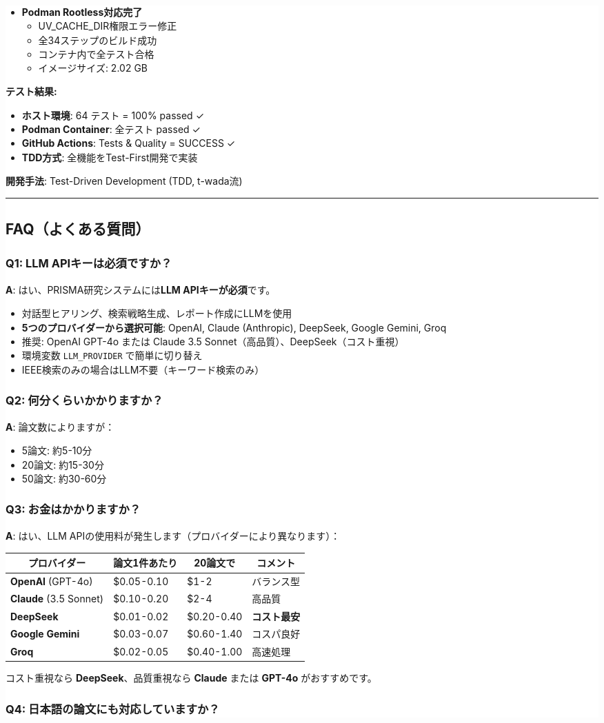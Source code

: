 - **Podman Rootless対応完了**
  - UV_CACHE_DIR権限エラー修正
  - 全34ステップのビルド成功
  - コンテナ内で全テスト合格
  - イメージサイズ: 2.02 GB

**テスト結果:**
- **ホスト環境**: 64 テスト = 100% passed ✓
- **Podman Container**: 全テスト passed ✓
- **GitHub Actions**: Tests & Quality = SUCCESS ✓
- **TDD方式**: 全機能をTest-First開発で実装

**開発手法**: Test-Driven Development (TDD, t-wada流)

---

## FAQ（よくある質問）

### Q1: LLM APIキーは必須ですか？

**A**: はい、PRISMA研究システムには**LLM APIキーが必須**です。
- 対話型ヒアリング、検索戦略生成、レポート作成にLLMを使用
- **5つのプロバイダーから選択可能**: OpenAI, Claude (Anthropic), DeepSeek, Google Gemini, Groq
- 推奨: OpenAI GPT-4o または Claude 3.5 Sonnet（高品質）、DeepSeek（コスト重視）
- 環境変数 `LLM_PROVIDER` で簡単に切り替え
- IEEE検索のみの場合はLLM不要（キーワード検索のみ）

### Q2: 何分くらいかかりますか？

**A**: 論文数によりますが：
- 5論文: 約5-10分
- 20論文: 約15-30分
- 50論文: 約30-60分

### Q3: お金はかかりますか？

**A**: はい、LLM APIの使用料が発生します（プロバイダーにより異なります）：

| プロバイダー | 論文1件あたり | 20論文で | コメント |
|------------|-------------|---------|---------|
| **OpenAI** (GPT-4o) | $0.05-0.10 | $1-2 | バランス型 |
| **Claude** (3.5 Sonnet) | $0.10-0.20 | $2-4 | 高品質 |
| **DeepSeek** | $0.01-0.02 | $0.20-0.40 | **コスト最安** |
| **Google Gemini** | $0.03-0.07 | $0.60-1.40 | コスパ良好 |
| **Groq** | $0.02-0.05 | $0.40-1.00 | 高速処理 |

コスト重視なら **DeepSeek**、品質重視なら **Claude** または **GPT-4o** がおすすめです。

### Q4: 日本語の論文にも対応していますか？
